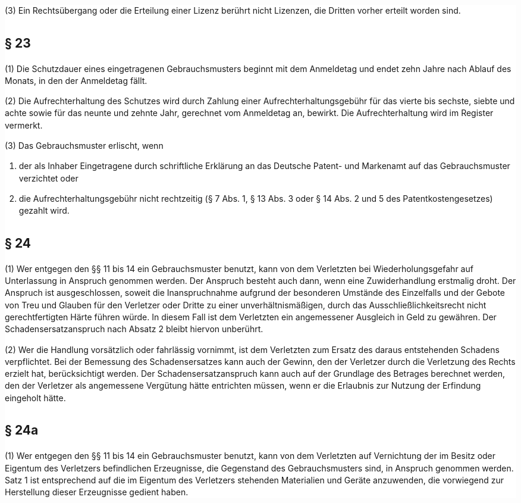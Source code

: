 (3) Ein Rechtsübergang oder die Erteilung einer Lizenz berührt nicht
Lizenzen, die Dritten vorher erteilt worden sind.


## § 23

(1) Die Schutzdauer eines eingetragenen Gebrauchsmusters beginnt mit
dem Anmeldetag und endet zehn Jahre nach Ablauf des Monats, in den der
Anmeldetag fällt.

(2) Die Aufrechterhaltung des Schutzes wird durch Zahlung einer
Aufrechterhaltungsgebühr für das vierte bis sechste, siebte und achte
sowie für das neunte und zehnte Jahr, gerechnet vom Anmeldetag an,
bewirkt. Die Aufrechterhaltung wird im Register vermerkt.

(3) Das Gebrauchsmuster erlischt, wenn

1.  der als Inhaber Eingetragene durch schriftliche Erklärung an das
    Deutsche Patent- und Markenamt auf das Gebrauchsmuster verzichtet oder


2.  die Aufrechterhaltungsgebühr nicht rechtzeitig (§ 7 Abs. 1, § 13 Abs.
    3 oder § 14 Abs. 2 und 5 des Patentkostengesetzes) gezahlt wird.





## § 24

(1) Wer entgegen den §§ 11 bis 14 ein Gebrauchsmuster benutzt, kann
von dem Verletzten bei Wiederholungsgefahr auf Unterlassung in
Anspruch genommen werden. Der Anspruch besteht auch dann, wenn eine
Zuwiderhandlung erstmalig droht. Der Anspruch ist ausgeschlossen,
soweit die Inanspruchnahme aufgrund der besonderen Umstände des
Einzelfalls und der Gebote von Treu und Glauben für den Verletzer oder
Dritte zu einer unverhältnismäßigen, durch das
Ausschließlichkeitsrecht nicht gerechtfertigten Härte führen würde. In
diesem Fall ist dem Verletzten ein angemessener Ausgleich in Geld zu
gewähren. Der Schadensersatzanspruch nach Absatz 2 bleibt hiervon
unberührt.

(2) Wer die Handlung vorsätzlich oder fahrlässig vornimmt, ist dem
Verletzten zum Ersatz des daraus entstehenden Schadens verpflichtet.
Bei der Bemessung des Schadensersatzes kann auch der Gewinn, den der
Verletzer durch die Verletzung des Rechts erzielt hat, berücksichtigt
werden. Der Schadensersatzanspruch kann auch auf der Grundlage des
Betrages berechnet werden, den der Verletzer als angemessene Vergütung
hätte entrichten müssen, wenn er die Erlaubnis zur Nutzung der
Erfindung eingeholt hätte.


## § 24a

(1) Wer entgegen den §§ 11 bis 14 ein Gebrauchsmuster benutzt, kann
von dem Verletzten auf Vernichtung der im Besitz oder Eigentum des
Verletzers befindlichen Erzeugnisse, die Gegenstand des
Gebrauchsmusters sind, in Anspruch genommen werden. Satz 1 ist
entsprechend auf die im Eigentum des Verletzers stehenden Materialien
und Geräte anzuwenden, die vorwiegend zur Herstellung dieser
Erzeugnisse gedient haben.
